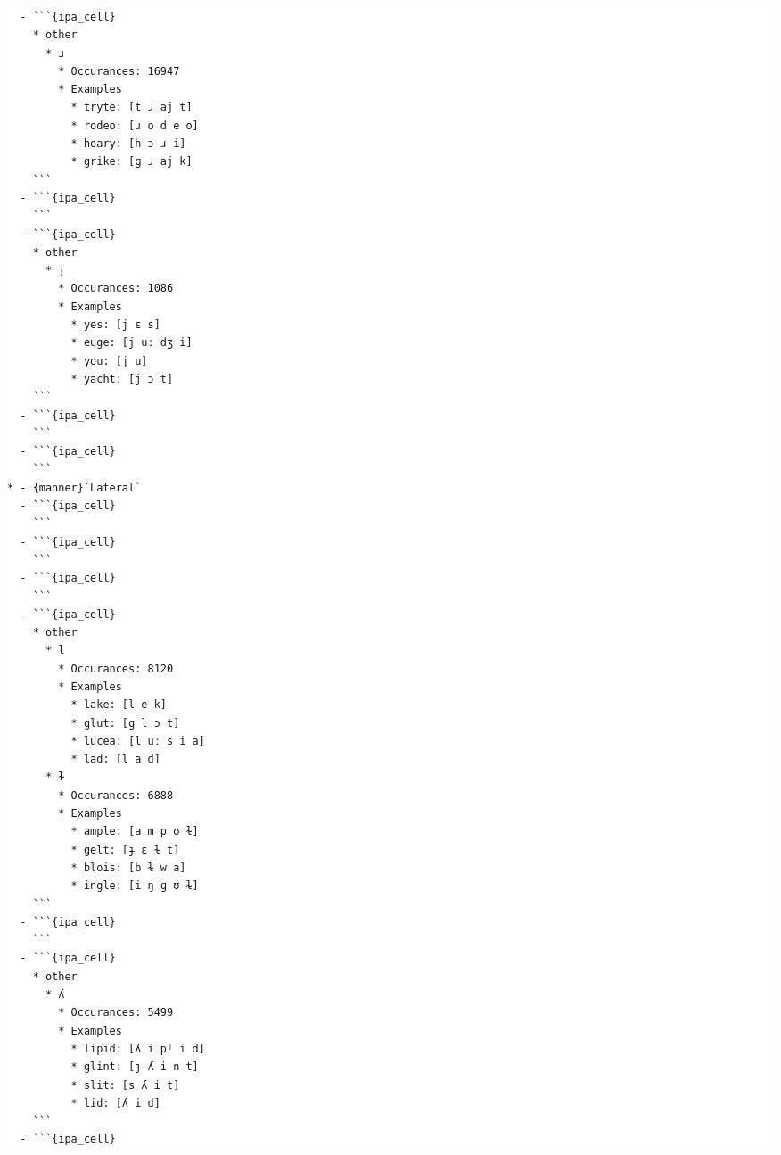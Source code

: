 ``````{list-table}
  - ```{ipa_cell}
    * other
      * ɹ
        * Occurances: 16947
        * Examples
          * tryte: [t ɹ aj t]
          * rodeo: [ɹ o d e o]
          * hoary: [h ɔ ɹ i]
          * grike: [ɡ ɹ aj k]
    ```
  - ```{ipa_cell}
    ```
  - ```{ipa_cell}
    * other
      * j
        * Occurances: 1086
        * Examples
          * yes: [j ɛ s]
          * euge: [j uː dʒ i]
          * you: [j u]
          * yacht: [j ɔ t]
    ```
  - ```{ipa_cell}
    ```
  - ```{ipa_cell}
    ```
* - {manner}`Lateral`
  - ```{ipa_cell}
    ```
  - ```{ipa_cell}
    ```
  - ```{ipa_cell}
    ```
  - ```{ipa_cell}
    * other
      * l
        * Occurances: 8120
        * Examples
          * lake: [l e k]
          * glut: [ɡ l ɔ t]
          * lucea: [l uː s i a]
          * lad: [l a d]
      * ɫ
        * Occurances: 6888
        * Examples
          * ample: [a m p ʊ ɫ]
          * gelt: [ɟ ɛ ɫ t]
          * blois: [b ɫ w a]
          * ingle: [i ŋ ɡ ʊ ɫ]
    ```
  - ```{ipa_cell}
    ```
  - ```{ipa_cell}
    * other
      * ʎ
        * Occurances: 5499
        * Examples
          * lipid: [ʎ i pʲ i d]
          * glint: [ɟ ʎ i n t]
          * slit: [s ʎ i t]
          * lid: [ʎ i d]
    ```
  - ```{ipa_cell}
``````